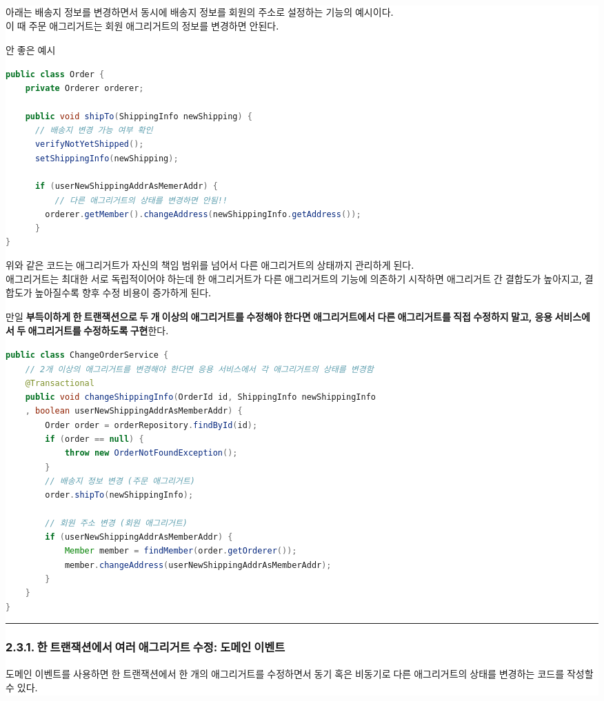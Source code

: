 아래는 배송지 정보를 변경하면서 동시에 배송지 정보를 회원의 주소로 설정하는 기능의 예시이다.  
이 때 주문 애그리거트는 회원 애그리거트의 정보를 변경하면 안된다.

안 좋은 예시
```java
public class Order {
    private Orderer orderer;
    
    public void shipTo(ShippingInfo newShipping) {
      // 배송지 변경 가능 여부 확인
      verifyNotYetShipped();
      setShippingInfo(newShipping);
      
      if (userNewShippingAddrAsMemerAddr) {
          // 다른 애그리거트의 상태를 변경하면 안됨!!
        orderer.getMember().changeAddress(newShippingInfo.getAddress());
      }
}
```

위와 같은 코드는 애그리거트가 자신의 책임 범위를 넘어서 다른 애그리거트의 상태까지 관리하게 된다.  
애그리거트는 최대한 서로 독립적이어야 하는데 한 애그리거트가 다른 애그리거트의 기능에 의존하기 시작하면 애그리거트 간 결합도가 높아지고, 
결합도가 높아질수록 향후 수정 비용이 증가하게 된다.

만일 **부득이하게 한 트랜잭션으로 두 개 이상의 애그리거트를 수정해야 한다면 애그리거트에서 다른 애그리거트를 직접 수정하지 말고,** 
**응용 서비스에서 두 애그리거트를 수정하도록 구현**한다.

```java
public class ChangeOrderService {
    // 2개 이상의 애그리거트를 변경해야 한다면 응용 서비스에서 각 애그리거트의 상태를 변경함
    @Transactional
    public void changeShippingInfo(OrderId id, ShippingInfo newShippingInfo
    , boolean userNewShippingAddrAsMemberAddr) {
        Order order = orderRepository.findById(id);
        if (order == null) {
            throw new OrderNotFoundException();
        }
        // 배송지 정보 변경 (주문 애그리거트)
        order.shipTo(newShippingInfo);
        
        // 회원 주소 변경 (회원 애그리거트)
        if (userNewShippingAddrAsMemberAddr) {
            Member member = findMember(order.getOrderer());
            member.changeAddress(userNewShippingAddrAsMemberAddr);
        }
    }
}
```

---

### 2.3.1. 한 트랜잭션에서 여러 애그리거트 수정: 도메인 이벤트

도메인 이벤트를 사용하면 한 트랜잭션에서 한 개의 애그리거트를 수정하면서 동기 혹은 비동기로 다른 애그리거트의 상태를 변경하는 코드를 작성할 수 있다.
